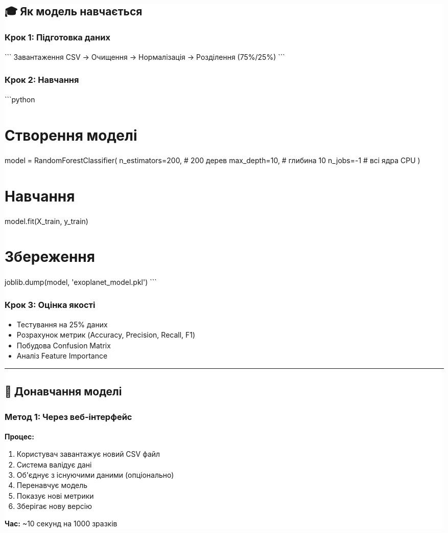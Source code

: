 
## 🎓 Як модель навчається

### Крок 1: Підготовка даних
\`\`\`
Завантаження CSV → Очищення → Нормалізація → Розділення (75%/25%)
\`\`\`

### Крок 2: Навчання
\`\`\`python
# Створення моделі
model = RandomForestClassifier(
    n_estimators=200,      # 200 дерев
    max_depth=10,          # глибина 10
    n_jobs=-1              # всі ядра CPU
)

# Навчання
model.fit(X_train, y_train)

# Збереження
joblib.dump(model, 'exoplanet_model.pkl')
\`\`\`

### Крок 3: Оцінка якості
- Тестування на 25% даних
- Розрахунок метрик (Accuracy, Precision, Recall, F1)
- Побудова Confusion Matrix
- Аналіз Feature Importance

---

## 🔄 Донавчання моделі

### Метод 1: Через веб-інтерфейс

**Процес:**
1. Користувач завантажує новий CSV файл
2. Система валідує дані
3. Об'єднує з існуючими даними (опціонально)
4. Перенавчує модель
5. Показує нові метрики
6. Зберігає нову версію

**Час:** ~10 секунд на 1000 зразків
